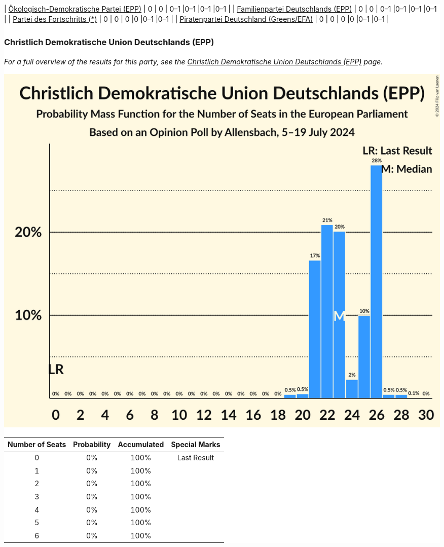| <a href="#ökologisch-demokratische-partei-(epp)">Ökologisch-Demokratische Partei (EPP)</a> | 0 | 0 | 0–1 |0–1 |0–1 |0–1 |
| <a href="#familienpartei-deutschlands-(epp)">Familienpartei Deutschlands (EPP)</a> | 0 | 0 | 0–1 |0–1 |0–1 |0–1 |
| <a href="#partei-des-fortschritts-(*)">Partei des Fortschritts (*)</a> | 0 | 0 | 0 |0 |0–1 |0–1 |
| <a href="#piratenpartei-deutschland-(greens/efa)">Piratenpartei Deutschland (Greens/EFA)</a> | 0 | 0 | 0 |0 |0–1 |0–1 |

### Christlich Demokratische Union Deutschlands (EPP)

*For a full overview of the results for this party, see the [Christlich Demokratische Union Deutschlands (EPP)](party-christlichdemokratischeuniondeutschlandsepp.html) page.*

![Graph with seats probability mass function not yet produced](2024-07-19-Allensbach-seats-pmf-christlichdemokratischeuniondeutschlandsepp.png "Seats Probability Mass Function")

| Number of Seats | Probability | Accumulated | Special Marks |
|:---------------:|:-----------:|:-----------:|:-------------:|
| 0 | 0% | 100% | Last Result |
| 1 | 0% | 100% |  |
| 2 | 0% | 100% |  |
| 3 | 0% | 100% |  |
| 4 | 0% | 100% |  |
| 5 | 0% | 100% |  |
| 6 | 0% | 100% |  |
